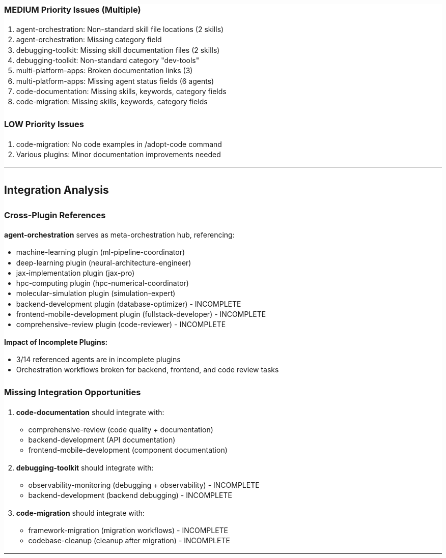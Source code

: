 ### MEDIUM Priority Issues (Multiple)

1. agent-orchestration: Non-standard skill file locations (2 skills)
2. agent-orchestration: Missing category field
3. debugging-toolkit: Missing skill documentation files (2 skills)
4. debugging-toolkit: Non-standard category "dev-tools"
5. multi-platform-apps: Broken documentation links (3)
6. multi-platform-apps: Missing agent status fields (6 agents)
7. code-documentation: Missing skills, keywords, category fields
8. code-migration: Missing skills, keywords, category fields

### LOW Priority Issues

1. code-migration: No code examples in /adopt-code command
2. Various plugins: Minor documentation improvements needed

---

## Integration Analysis

### Cross-Plugin References

**agent-orchestration** serves as meta-orchestration hub, referencing:
- machine-learning plugin (ml-pipeline-coordinator)
- deep-learning plugin (neural-architecture-engineer)
- jax-implementation plugin (jax-pro)
- hpc-computing plugin (hpc-numerical-coordinator)
- molecular-simulation plugin (simulation-expert)
- backend-development plugin (database-optimizer) - INCOMPLETE
- frontend-mobile-development plugin (fullstack-developer) - INCOMPLETE
- comprehensive-review plugin (code-reviewer) - INCOMPLETE

**Impact of Incomplete Plugins:**
- 3/14 referenced agents are in incomplete plugins
- Orchestration workflows broken for backend, frontend, and code review tasks

### Missing Integration Opportunities

1. **code-documentation** should integrate with:
   - comprehensive-review (code quality + documentation)
   - backend-development (API documentation)
   - frontend-mobile-development (component documentation)

2. **debugging-toolkit** should integrate with:
   - observability-monitoring (debugging + observability) - INCOMPLETE
   - backend-development (backend debugging) - INCOMPLETE

3. **code-migration** should integrate with:
   - framework-migration (migration workflows) - INCOMPLETE
   - codebase-cleanup (cleanup after migration) - INCOMPLETE

---
